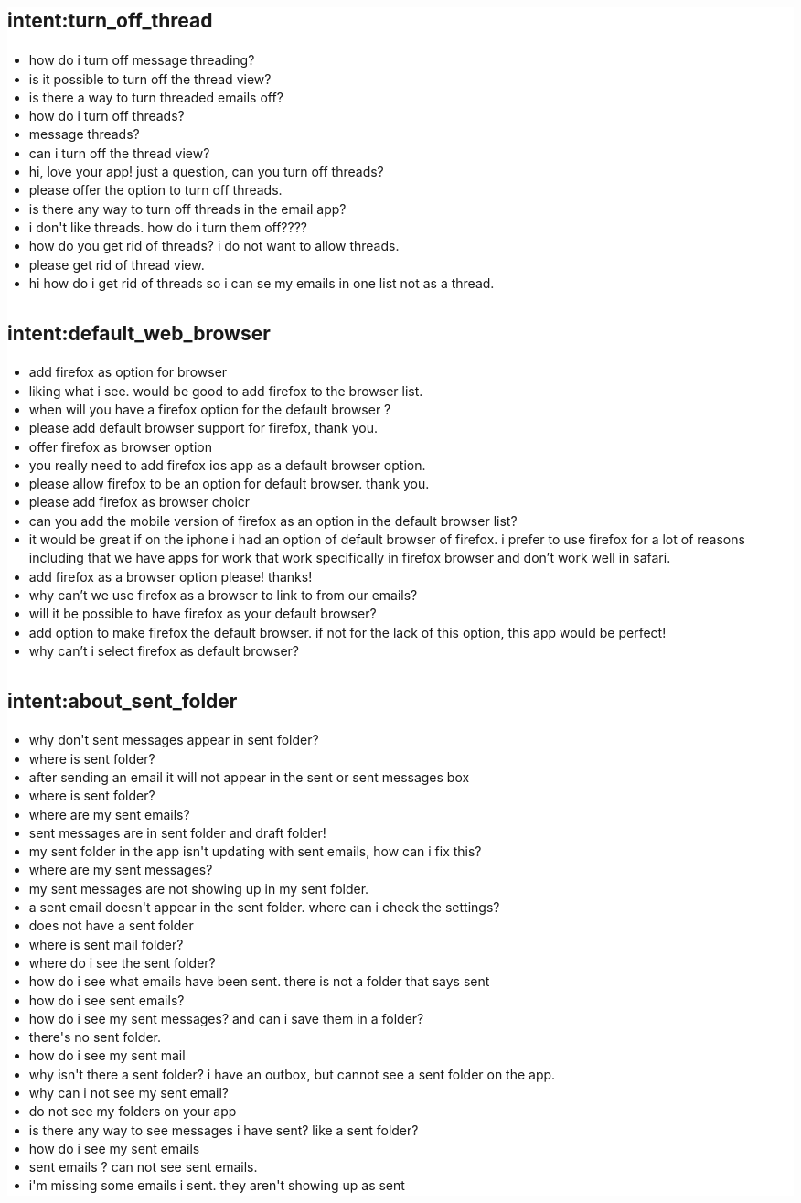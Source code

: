 ## intent:turn_off_thread
- how do i turn off message threading?    
- is it possible to turn off the thread view?
- is there a way to turn threaded emails off?      
- how do i turn off threads?    
- message threads?    
- can i turn off the thread view?    
- hi,      love your app!    just a question, can you turn off threads?    
- please offer the option to turn off threads.  
- is there any way to turn off threads in the email app?
- i don't like threads.    how do i turn them off????    
- how do you get rid of threads?  i do not want to allow threads. 
- please get rid of thread view.    
- hi how do i get rid of threads so i can se my emails in one list not as a thread.   

## intent:default_web_browser
- add firefox as option for browser    
- liking what i see.      would be good to add firefox to the browser list.      
- when will you have a firefox option for the    default browser ?    
- please add default browser support for firefox, thank you.
- offer firefox as browser option    
- you really need to add firefox ios app as a default browser option.  
- please allow firefox to be an option for default browser. thank you.    
- please add firefox as browser choicr    
- can you add the mobile version of firefox as an option in the default browser list?
- it would be great if on the iphone i had an option of default browser of firefox. i prefer to use firefox for a lot of reasons including that we have apps for work that work specifically in firefox browser and don’t work well in safari.    
- add firefox as a browser option please! thanks!
- why can’t we use firefox as a browser to link to from our emails?
- will it be possible to have firefox as your default browser?
- add option to make firefox the default browser. if not for the lack of this option, this app would be perfect!
- why can’t i select firefox as default browser?  

## intent:about_sent_folder
- why don't sent messages appear in sent folder?    
- where is sent folder?    
- after sending an email it will not appear in the sent or sent messages box    
- where is sent folder?      
- where are my sent emails?    
- sent messages are in sent folder and draft folder!    
- my sent folder in the app isn't updating with sent emails, how can i fix this?
- where are my sent messages?    
- my sent messages are not showing up in my sent folder. 
- a sent email doesn't appear in the sent folder. where can i check the settings?
- does not have a sent folder 
- where is sent mail folder?
- where do i see the sent folder?    
- how do i see what emails have been sent.    there is not a folder that says sent    
- how do i see sent emails?    
- how do i see my sent messages?  and can i save them in a folder?
- there's no sent folder.      
- how do i see my sent mail  
- why isn't there a sent folder? i have an outbox, but cannot see a sent folder on the app. 
- why can i not see my sent email?
- do not see my folders on your app
- is there any way to see messages i have sent?  like a sent folder?
- how do i see my sent emails 
- sent emails ? can not see sent emails.  
- i'm missing some emails i sent. they aren't showing up as sent
